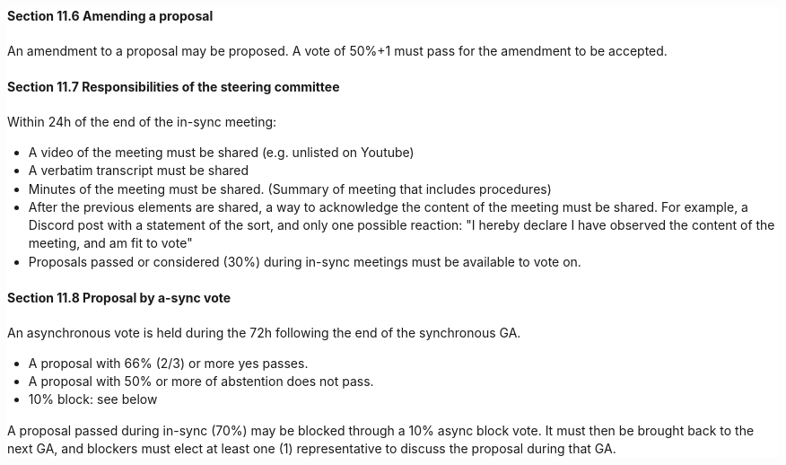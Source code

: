#### Section 11.6 Amending a proposal

An amendment to a proposal may be proposed. A vote of 50%+1 must pass for the amendment to be accepted.

#### Section 11.7 Responsibilities of the steering committee

Within 24h of the end of the in-sync meeting:

- A video of the meeting must be shared (e.g. unlisted on Youtube)
- A verbatim transcript must be shared
- Minutes of the meeting must be shared. (Summary of meeting that includes procedures)
- After the previous elements are shared, a way to acknowledge the content of the meeting must be shared. For example, a Discord post with a statement of the sort, and only one possible reaction: "I hereby declare I have observed the content of the meeting, and am fit to vote"
- Proposals passed or considered (30%) during in-sync meetings must be available to vote on.

#### Section 11.8 Proposal by a-sync vote

An asynchronous vote is held during the 72h following the end of the synchronous GA.

- A proposal with 66% (2/3) or more yes passes.
- A proposal with 50% or more of abstention does not pass.
- 10% block: see below

A proposal passed during in-sync (70%) may be blocked through a 10% async block vote. It must then be brought back to the next GA, and blockers must elect at least one (1) representative to discuss the proposal during that GA.
